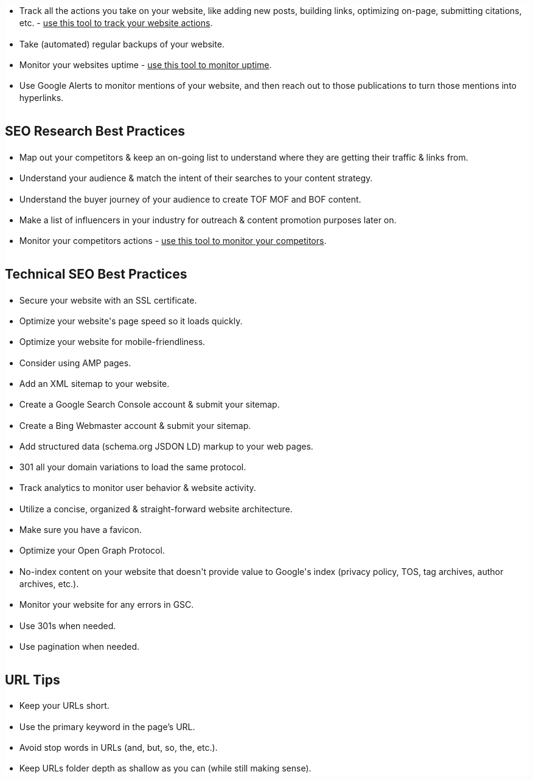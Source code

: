 - Track all the actions you take on your website, like adding new posts, building links, optimizing on-page, submitting citations, etc. - [use this tool to track your website actions](http://serp.app).

- Take (automated) regular backups of your website.

- Monitor your websites uptime - [use this tool to monitor uptime](http://serp.app).

- Use Google Alerts to monitor mentions of your website, and then reach out to those publications to turn those mentions into hyperlinks.

## SEO Research Best Practices

- Map out your competitors & keep an on-going list to understand where they are getting their traffic & links from.

- Understand your audience & match the intent of their searches to your content strategy.

- Understand the buyer journey of your audience to create TOF MOF and BOF content.

- Make a list of influencers in your industry for outreach & content promotion purposes later on.

- Monitor your competitors actions - [use this tool to monitor your competitors](http://serp.app).

## Technical SEO Best Practices

- Secure your website with an SSL certificate.

- Optimize your website's page speed so it loads quickly.

- Optimize your website for mobile-friendliness.

- Consider using AMP pages.

- Add an XML sitemap to your website.

- Create a Google Search Console account & submit your sitemap.

- Create a Bing Webmaster account & submit your sitemap.

- Add structured data (schema.org JSDON LD) markup to your web pages.

- 301 all your domain variations to load the same protocol.

- Track analytics to monitor user behavior & website activity.

- Utilize a concise, organized & straight-forward website architecture.

- Make sure you have a favicon.

- Optimize your Open Graph Protocol.

- No-index content on your website that doesn't provide value to Google's index (privacy policy, TOS, tag archives, author archives, etc.).

- Monitor your website for any errors in GSC.

- Use 301s when needed.

- Use pagination when needed.

## URL Tips

- Keep your URLs short.

- Use the primary keyword in the page’s URL.

- Avoid stop words in URLs (and, but, so, the, etc.).

- Keep URLs folder depth as shallow as you can (while still making sense).

